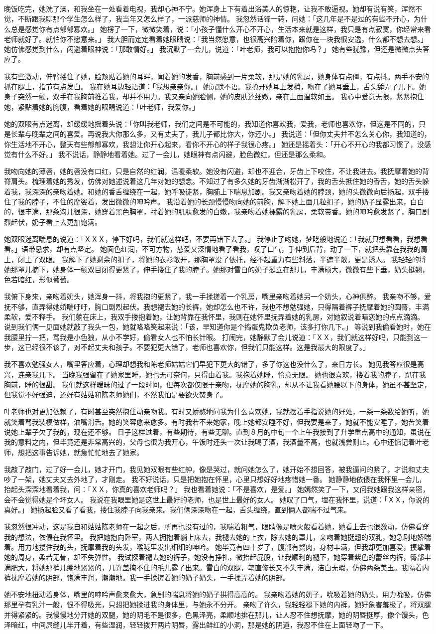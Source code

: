 
晚饭吃完，她洗了澡，和我坐在一处看着电视，我却心神不宁。她浑身上下有着出浴美人的惊艳，让我不敢逼视。她却有说有笑，浑然不觉，不断跟我聊那个学生怎么样了，我当年又怎么样了，一派慈师的神情。 我忽然话锋一转，问她：「这几年是不是过的有些不开心，为什么总是感觉你有点郁郁寡欢。」 她楞了一下，微微笑着，说：「小孩子懂什么开心不开心，生活本来就是这样，我只是有点寂寞，你经常来看老师就好了。就怕你不愿意来。」 我大胆而定定看着她眼睛说：「我当然愿意，也很高兴陪着你，跟你在一块我很安逸，什么都不想去想。」 她仿佛感觉到什么，闪避着眼神说：「那敢情好。」 我沉默了一会儿，说道：「叶老师，我可以抱抱你吗？」 她有些犹豫，但还是微微点头答应了。 


我有些激动，伸臂搂住了她，脸颊贴着她的耳畔，闻着她的发香，胸前感到一片柔软，那是她的乳房，她身体有点僵，有点抖。两手不安的抓在腿上，指节有点发白。 我在她耳边轻语道：「我想亲亲你。」 她沉默不语。我撩开她耳上发梢，吻在了她耳垂上，舌头舔弄了几下。她身子突然一颤，双手在我胸前推着我，却并不用力。我又亲向她脸侧，她的皮肤还细嫩，亲在上面温软如玉。 我心中爱意无限，紧紧抱住她，紧贴着她的胸腹，看着她的眼睛说道：「叶老师，我爱你。」 


她的双眼有点迷离，却缓缓地摇着头说：「你叫我老师，我们之间是不可能的，我知道你喜欢我，爱我，老师也喜欢你，但这是不同的，只是长辈与晚辈之间的喜爱。再说我大你那么多，又有丈夫了，我儿子都比你大，你还小。」 我说道：「但你丈夫并不怎么关心你，我知道的，你生活地不开心，整天有些郁郁寡欢，我想让你开心起来，看你不开心的样子我很心疼。」 她还是摇着头：「开心不开心的我都习惯了，没感觉有什么不好。」 我不说话，静静地看着她。过了一会儿，她眼神有点闪避，脸色微红，但还是那么柔和。 


我吻向她的薄唇，她的唇没有口红，只是自然的红润，温暖柔软。她没有闪避，却也不迎合，牙齿上下咬住，不让我进去。我抚摩着她的背脊肩头。梳理着她的秀发，仿佛对她述说着这几年对她的想念。不知过了有多久她的牙齿渐渐松开了，我的舌头抵住她的香舌，她的舌头躲着我，我深深的亲吻着她。和她的香舌缠绕在一起，她呼吸徒紧，胸脯上下喘息加剧。我又亲吻着她的脖颈，她的头微微向后扬起，双手搂住了我的脖子，不住的摩娑着，发出微微的呻吟声。 我沿着她的长颈慢慢吻向她的前胸，解下她上面几粒扣子，她的奶子显露出来，白白的，很丰满，那条沟儿很深，她穿着黑色胸罩，衬着她的肌肤愈发的白嫩，我亲吻着她裸露的乳房，柔软带香。她的呻吟愈发紧了，胸口剧烈起伏，奶子看上去更加饱满。 


她双眼迷离喘息的说道：「ＸＸＸ，停下好吗，我们就这样吧，不要再错下去了。」 我停止了吻她，梦呓般地说道：「我就只想看看，我想看看。」语带恳求，却有点坚定。 她面色红润，不可方物，慈爱又深情地看了看我，叹了口气，手伸到后背，动了一下，就把头靠在我我的肩上，闭上了双眼。 我解下了她剩余的扣子，将她的衣衫敞开，那胸罩没了依托，经不起重力有些斜落，半遮半敞，更是诱人。 我轻轻的将她那罩儿摘下，她身体一颤双目闭得更紧了，伸手搂住了我的脖子。她那对雪白的奶子挺立在那儿，丰满硕大，微微有些下垂，奶头挺翘，色若暗红，形似葡萄。 


我俯下身来，亲吻着奶头，她浑身一抖，将我抱的更紧了，我一手揉搓着一个乳房，嘴里亲吻着她另一个奶头，心神俱醉。 我亲吻不够，爱抚不够，直弄得她娇喘吁吁，胸口剧烈起伏。我想褪去她的长裤，她却怎么也不许，我也不想勉强她，只得隔着裤子抚摩着她的圆臀，丰满柔软，爱不释手。 我们躺在床上，我双手搂抱着她，让她背靠在我怀里，我则在她怀里抚弄着她的乳房，对她叙说着暗恋她的点点滴滴。 说到我们俩一见面她就敲了我头一包，她就咯咯笑起来说：「该，早知道你是个捣蛋鬼欺负老师，该多打你几下。」 等说到我偷看她时，她在我腰里拧一把，骂我是小色狼，从小不学好，偷看女人也不怕长针眼。 打闹完，她静默了会儿说道：「ＸＸ，我们就这样好吗，只能到这一步，这已经很不该了，对不起丈夫和孩子。不要犯更大错了，老师也喜欢你，但我们只能这样。这是我最大的限度了。」 


我不喜欢勉强女人，嘴里答应着，心理却想我和陈老师姑姑它们早犯下更大的错了，多了你这也没什么了，来日方长。 她见我答应很是高兴，连亲我几下。 当晚我强留在了她家里睡，她也无可奈何，只得由着我。我抱着她睡，怜意无限。 她也很喜欢，搂着我的脖子，趴在我胸前，睡的很甜。 我们就这样暧昧的过了一段时间，但每次都仅限于亲吻，抚摩她的胸乳，却从不让我看她腰以下的身体，她虽不甚坚定，但我觉不好强迫，还好有姑姑和陈老师她们，不然我怕是要欲火焚身了。 


叶老师也对更加依赖了，有时甚至突然抱住动亲吻我。有时又娇憨地问我为什么喜欢她，我就摆着手指说她的好处，一条一条数给她听，她就笑着骂我装模做样，油嘴滑舌。她的笑容愈来愈多。有时我若不来她家，晚上她都安睡不好，但我要是来了，她就不能安睡了，她苦笑着说她上辈子欠了我的，现在还不够。 日子这样过着，有些期待，有些无聊。直到８月的中旬一个上午我接到了升学重点高中的通知，虽说在我的意料之内，但毕竟还是非常高兴的，父母也很为我开心，午饭时还头一次让我喝了酒，我酒量不高，也就浅尝则止。心中还惦记着叶老师，想把这事告诉她，就急忙忙地去了她家。 


我敲了敲门，过了好一会儿，她才开门，我见她双眼有些红舯，像是哭过，就问她怎么了，她开始不想回答，被我逼问的紧了，才说和丈夫吵了一架，她丈夫又去外地了，才刚走。 我不好说话，只是把她抱在怀里，心里只想好好地疼惜她一番。 她静静地依偎在我怀里一会儿，抬起头深深地看着我，问：「ＸＸ，你真的喜欢老师吗？」 我也看着她说：「不是喜欢，是爱。」 她嫣然笑了一下，又问我她跟我这样亲密，会不会觉得她是个坏女人。 我说在我眼里她是这世上最好的老师，也是世上最好的女人。 她叹了口气，埋在我怀里，说道：「ＸＸ，你说的真好。」 她扬起脸又看了看我，搂住我脖子向我亲来。我们俩深深吻在一起，舌头缠绕，直到俩人都喘不过气来。 


我忽然很冲动，这是我自和姑姑陈老师在一起之后，所再也没有过的，我喘着粗气，眼睛像是喷火般看着她，她看上去也很激动，仿佛看穿我的想法，依偎在我怀里。 我把她抱向卧室，两人拥抱着躺上床去，我褪去她的上衣，除去她的罩儿，亲吻着她挺翘的双乳，她急剧地娇喘着。用力地搂住我的头，抚摩着我的头发，喉咙里发出细细的呻吟。 她毕竟有四十岁了，腹部有赘肉，身材丰满，但我却更加喜爱，摸挲着她的周身，柔若无骨，却不失弹性。 我试探着褪去她的裤子，她没有挣扎，微抬起屁股，让我顺利的褪下，她穿着紫色的蕾丝内裤，臀部丰满肥大，将她那裤儿绷地紧紧的，几许盖掩不住的毛儿露了出来。雪白的双腿，笔直修长又不失丰满，洁白无暇，仿佛两条美玉。我隔着内裤抚摩着她的阴部，饱满丰润，潮潮地。我一手揉搓着她的奶子奶头，一手揉弄着她的阴部。 


她不安地扭动着身体，嘴里的呻吟声愈来愈大，急剧的喘息将她的奶子拱得高高的。 我亲吻着她的奶子，吮吸着她的奶头，用力吮吸，仿佛那里孕有乳汁一般，恨不得吸光，只想把她揉进我的身体里，与她永不分开。 亲吻了许久，我轻轻褪下她的内裤，她好象害羞极了，将双腿并得紧紧的。我慢慢地分开她的双腿，她的阴毛不是很多，色黑泽亮，柔顺地排在那儿，让人忍不住想抚摩，她的阴唇挺厚，像个馒头，色泽暗红，中间屄缝儿半开着，有些湿润，轻轻拨开两片阴唇，露出鲜红的小洞，那是她的阴道，我忍不住在上面轻吻了一下。 


